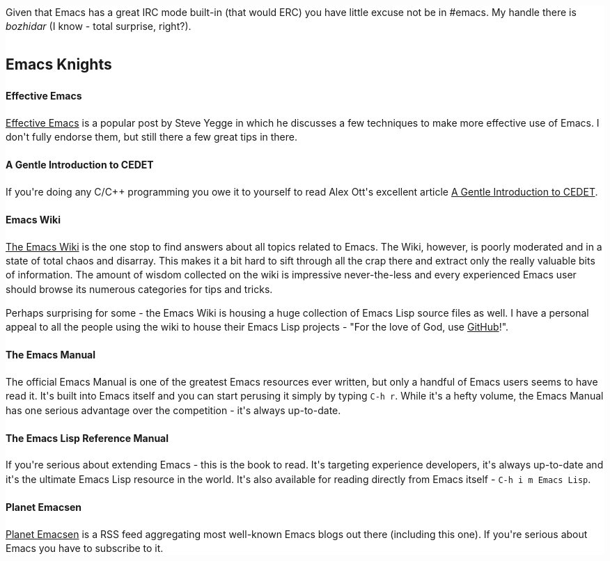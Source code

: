 Given that Emacs has a great IRC mode built-in (that would ERC) you
have little excuse not be in #emacs. My handle there is _bozhidar_ (I
know - total surprise, right?).

## Emacs Knights

#### Effective Emacs

[Effective Emacs](https://sites.google.com/site/steveyegge2/effective-emacs)
is a popular post by Steve Yegge in which he discusses a few
techniques to make more effective use of Emacs. I don't fully endorse
them, but still there a few great tips in there.

#### A Gentle Introduction to CEDET

If you're doing any C/C++ programming you owe it to yourself to read
Alex Ott's excellent article
[A Gentle Introduction to CEDET](http://alexott.net/en/writings/emacs-devenv/EmacsCedet.html).

#### Emacs Wiki

[The Emacs Wiki](http://emacswiki.org) is the one stop to find answers
about all topics related to Emacs. The Wiki, however, is poorly
moderated and in a state of total chaos and disarray. This makes it a
bit hard to sift through all the crap there and extract only the
really valuable bits of information. The amount of wisdom collected on
the wiki is impressive never-the-less and every experienced Emacs
user should browse its numerous categories for tips and tricks.

Perhaps surprising for some - the Emacs Wiki is housing a huge
collection of Emacs Lisp source files as well. I have a personal
appeal to all the people using the wiki to house their Emacs Lisp
projects - "For the love of God, use [GitHub](http://github.com)!".

#### The Emacs Manual

The official Emacs Manual is one of the greatest Emacs resources ever
written, but only a handful of Emacs users seems to have read it. It's
built into Emacs itself and you can start perusing it simply by typing
`C-h r`. While it's a hefty volume, the Emacs Manual has one serious
advantage over the competition - it's always up-to-date.

#### The Emacs Lisp Reference Manual

If you're serious about extending Emacs - this is the book to
read. It's targeting experience developers, it's always up-to-date and
it's the ultimate Emacs Lisp resource in the world. It's also
available for reading directly from Emacs itself - `C-h i m Emacs Lisp`.

#### Planet Emacsen

[Planet Emacsen](http://planet.emacsen.org/) is a RSS feed aggregating most well-known Emacs blogs out there
(including this one). If
you're serious about Emacs you have to subscribe to it.
